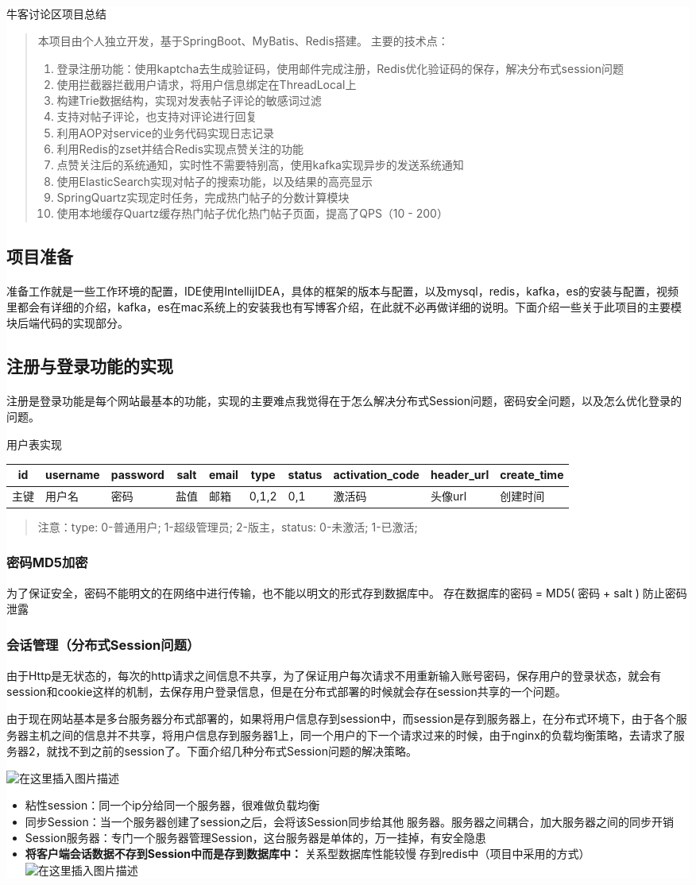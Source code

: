 牛客讨论区项目总结

> 本项目由个人独立开发，基于SpringBoot、MyBatis、Redis搭建。
> 主要的技术点：
>
> 1. 登录注册功能：使用kaptcha去生成验证码，使用邮件完成注册，Redis优化验证码的保存，解决分布式session问题
> 2. 使用拦截器拦截用户请求，将用户信息绑定在ThreadLocal上
> 3. 构建Trie数据结构，实现对发表帖子评论的敏感词过滤
> 4. 支持对帖子评论，也支持对评论进行回复
> 5. 利用AOP对service的业务代码实现日志记录
> 6. 利用Redis的zset并结合Redis实现点赞关注的功能
> 7. 点赞关注后的系统通知，实时性不需要特别高，使用kafka实现异步的发送系统通知
> 8. 使用ElasticSearch实现对帖子的搜索功能，以及结果的高亮显示
> 9. SpringQuartz实现定时任务，完成热门帖子的分数计算模块
> 10. 使用本地缓存Quartz缓存热门帖子优化热门帖子页面，提高了QPS（10 - 200）



## 项目准备

准备工作就是一些工作环境的配置，IDE使用IntellijIDEA，具体的框架的版本与配置，以及mysql，redis，kafka，es的安装与配置，视频里都会有详细的介绍，kafka，es在mac系统上的安装我也有写博客介绍，在此就不必再做详细的说明。下面介绍一些关于此项目的主要模块后端代码的实现部分。

## 注册与登录功能的实现

注册是登录功能是每个网站最基本的功能，实现的主要难点我觉得在于怎么解决分布式Session问题，密码安全问题，以及怎么优化登录的问题。

用户表实现


| id   | username | password | salt | email | type  | status | activation_code | header_url | create_time |
| ---- | -------- | -------- | ---- | ----- | ----- | ------ | --------------- | ---------- | ----------- |
| 主键 | 用户名   | 密码     | 盐值 | 邮箱  | 0,1,2 | 0,1    | 激活码          | 头像url    | 创建时间    |

> 注意：type: 0-普通用户; 1-超级管理员; 2-版主，status: 0-未激活; 1-已激活;

### 密码MD5加密

为了保证安全，密码不能明文的在网络中进行传输，也不能以明文的形式存到数据库中。
存在数据库的密码 = MD5( 密码 + salt ) 防止密码泄露

### 会话管理（分布式Session问题）

由于Http是无状态的，每次的http请求之间信息不共享，为了保证用户每次请求不用重新输入账号密码，保存用户的登录状态，就会有session和cookie这样的机制，去保存用户登录信息，但是在分布式部署的时候就会存在session共享的一个问题。

由于现在网站基本是多台服务器分布式部署的，如果将用户信息存到session中，而session是存到服务器上，在分布式环境下，由于各个服务器主机之间的信息并不共享，将用户信息存到服务器1上，同一个用户的下一个请求过来的时候，由于nginx的负载均衡策略，去请求了服务器2，就找不到之前的session了。下面介绍几种分布式Session问题的解决策略。

![在这里插入图片描述](https://img-blog.csdnimg.cn/20200122150313188.png?x-oss-process=image/watermark,type_ZmFuZ3poZW5naGVpdGk,shadow_10,text_aHR0cHM6Ly9ibG9nLmNzZG4ubmV0L3dlaXhpbl80MTkyNzIzNQ==,size_16,color_FFFFFF,t_70)

- 粘性session：同一个ip分给同一个服务器，很难做负载均衡
- 同步Session：当一个服务器创建了session之后，会将该Session同步给其他
  服务器。服务器之间耦合，加大服务器之间的同步开销
- Session服务器：专门一个服务器管理Session，这台服务器是单体的，万一挂掉，有安全隐患
- **将客户端会话数据不存到Session中而是存到数据库中：**
  关系型数据库性能较慢
  存到redis中（项目中采用的方式）
  ![在这里插入图片描述](https://img-blog.csdnimg.cn/20200122150324266.png?x-oss-process=image/watermark,type_ZmFuZ3poZW5naGVpdGk,shadow_10,text_aHR0cHM6Ly9ibG9nLmNzZG4ubmV0L3dlaXhpbl80MTkyNzIzNQ==,size_16,color_FFFFFF,t_70)
